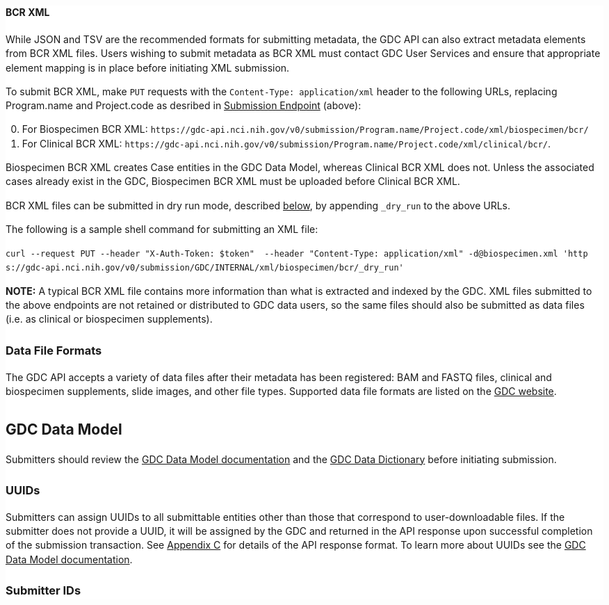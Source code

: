 #### BCR XML

While JSON and TSV are the recommended formats for submitting metadata, the GDC API can also extract metadata elements from BCR XML files. Users wishing to submit metadata as BCR XML must contact GDC User Services and ensure that appropriate element mapping is in place before initiating XML submission.

To submit BCR XML, make `PUT` requests with the `Content-Type: application/xml` header to the following URLs, replacing Program.name and Project.code as desribed in [Submission Endpoint](#submission_endpoint) (above):

0. For Biospecimen BCR XML: `https://gdc-api.nci.nih.gov/v0/submission/Program.name/Project.code/xml/biospecimen/bcr/`
0. For Clinical BCR XML: `https://gdc-api.nci.nih.gov/v0/submission/Program.name/Project.code/xml/clinical/bcr/`.

Biospecimen BCR XML creates Case entities in the GDC Data Model, whereas Clinical BCR XML does not. Unless the associated cases already exist in the GDC, Biospecimen BCR XML must be uploaded before Clinical BCR XML.

BCR XML files can be submitted in dry run mode, described [below](#dry-run-transactions), by appending `_dry_run` to the above URLs.

The following is a sample shell command for submitting an XML file:

	curl --request PUT --header "X-Auth-Token: $token"  --header "Content-Type: application/xml" -d@biospecimen.xml 'https://gdc-api.nci.nih.gov/v0/submission/GDC/INTERNAL/xml/biospecimen/bcr/_dry_run'

**NOTE:** A typical BCR XML file contains more information than what is extracted and indexed by the GDC. XML files submitted to the above endpoints are not retained or distributed to GDC data users, so the same files should also be submitted as data files (i.e. as clinical or biospecimen supplements).

### Data File Formats

The GDC API accepts a variety of data files after their metadata has been registered: BAM and FASTQ files, clinical and biospecimen supplements, slide images, and other file types. Supported data file formats are listed on the [GDC website](https://gdc.cancer.gov/node/266/).

## GDC Data Model

Submitters should review the [GDC Data Model documentation](../../Data/Data_Model/GDC_Data_Model.md) and the [GDC Data Dictionary](../../Data_Dictionary/index.md) before initiating submission.

### UUIDs

Submitters can assign UUIDs to all submittable entities other than those that correspond to user-downloadable files. If the submitter does not provide a UUID, it will be assigned by the GDC and returned in the API response upon successful completion of the submission transaction. See [Appendix C](Appendix_C_Format_of_Submission_Requests_and_Responses.md) for details of the API response format. To learn more about UUIDs see the [GDC Data Model documentation](../../Data/Data_Model/GDC_Data_Model.md#uuids).

### Submitter IDs
